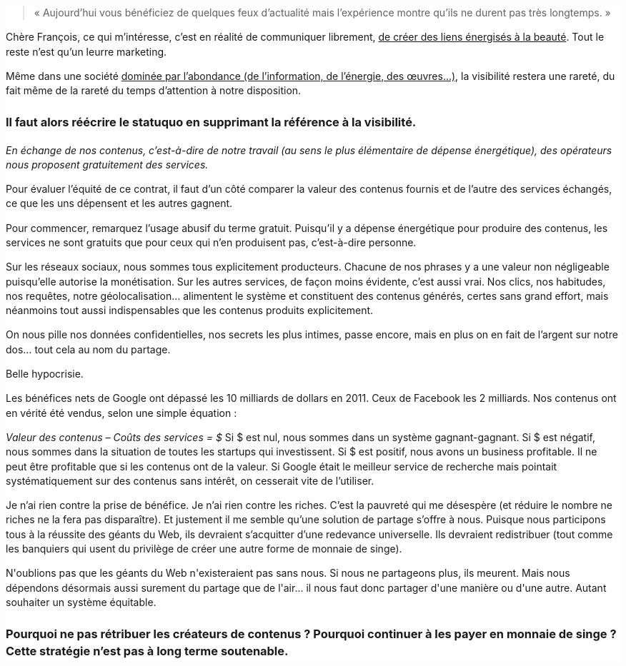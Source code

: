 > « Aujourd’hui vous bénéficiez de quelques feux d’actualité mais l’expérience montre qu’ils ne durent pas très longtemps. »

Chère François, ce qui m’intéresse, c’est en réalité de communiquer librement, [de créer des liens énergisés à la beauté](http://blog.tcrouzet.com/baby-foot/). Tout le reste n’est qu’un leurre marketing.

Même dans une société [dominée par l’abondance (de l’information, de l’énergie, des œuvres…)](http://www.tierslivre.net/spip/spip.php?article2797), la visibilité restera une rareté, du fait même de la rareté du temps d’attention à notre disposition.

### Il faut alors réécrire le statuquo en supprimant la référence à la visibilité.

*En échange de nos contenus, c’est-à-dire de notre travail (au sens le plus élémentaire de dépense énergétique), des opérateurs nous proposent gratuitement des services.*

Pour évaluer l’équité de ce contrat, il faut d’un côté comparer la valeur des contenus fournis et de l’autre des services échangés, ce que les uns dépensent et les autres gagnent.

Pour commencer, remarquez l’usage abusif du terme gratuit. Puisqu’il y a dépense énergétique pour produire des contenus, les services ne sont gratuits que pour ceux qui n’en produisent pas, c’est-à-dire personne.

Sur les réseaux sociaux, nous sommes tous explicitement producteurs. Chacune de nos phrases y a une valeur non négligeable puisqu’elle autorise la monétisation. Sur les autres services, de façon moins évidente, c’est aussi vrai. Nos clics, nos habitudes, nos requêtes, notre géolocalisation… alimentent le système et constituent des contenus générés, certes sans grand effort, mais néanmoins tout aussi indispensables que les contenus produits explicitement.

On nous pille nos données confidentielles, nos secrets les plus intimes, passe encore, mais en plus on en fait de l’argent sur notre dos… tout cela au nom du partage.

Belle hypocrisie.

Les bénéfices nets de Google ont dépassé les 10 milliards de dollars en 2011. Ceux de Facebook les 2 milliards. Nos contenus ont en vérité été vendus, selon une simple équation :

*Valeur des contenus – Coûts des services = $* Si $ est nul, nous sommes dans un système gagnant-gagnant. Si $ est négatif, nous sommes dans la situation de toutes les startups qui investissent. Si $ est positif, nous avons un business profitable. Il ne peut être profitable que si les contenus ont de la valeur. Si Google était le meilleur service de recherche mais pointait systématiquement sur des contenus sans intérêt, on cesserait vite de l’utiliser.

Je n’ai rien contre la prise de bénéfice. Je n’ai rien contre les riches. C’est la pauvreté qui me désespère (et réduire le nombre ne riches ne la fera pas disparaître). Et justement il me semble qu’une solution de partage s’offre à nous. Puisque nous participons tous à la réussite des géants du Web, ils devraient s’acquitter d’une redevance universelle. Ils devraient redistribuer (tout comme les banquiers qui usent du privilège de créer une autre forme de monnaie de singe).

N'oublions pas que les géants du Web n'existeraient pas sans nous. Si nous ne partageons plus, ils meurent. Mais nous dépendons désormais aussi surement du partage que de l'air... il nous faut donc partager d'une manière ou d'une autre. Autant souhaiter un système équitable.

### Pourquoi ne pas rétribuer les créateurs de contenus ? Pourquoi continuer à les payer en monnaie de singe ? Cette stratégie n’est pas à long terme soutenable.
